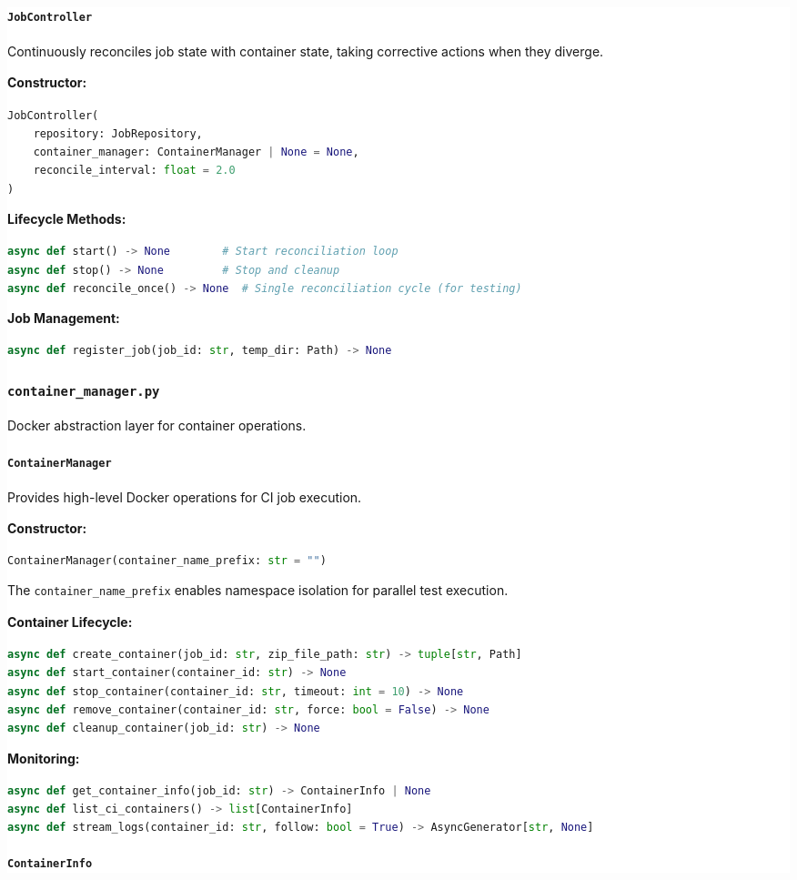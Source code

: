 #### `JobController`

Continuously reconciles job state with container state, taking corrective actions when they diverge.

**Constructor:**
```python
JobController(
    repository: JobRepository,
    container_manager: ContainerManager | None = None,
    reconcile_interval: float = 2.0
)
```

**Lifecycle Methods:**
```python
async def start() -> None        # Start reconciliation loop
async def stop() -> None         # Stop and cleanup
async def reconcile_once() -> None  # Single reconciliation cycle (for testing)
```

**Job Management:**
```python
async def register_job(job_id: str, temp_dir: Path) -> None
```

### `container_manager.py`

Docker abstraction layer for container operations.

#### `ContainerManager`

Provides high-level Docker operations for CI job execution.

**Constructor:**
```python
ContainerManager(container_name_prefix: str = "")
```

The `container_name_prefix` enables namespace isolation for parallel test execution.

**Container Lifecycle:**
```python
async def create_container(job_id: str, zip_file_path: str) -> tuple[str, Path]
async def start_container(container_id: str) -> None
async def stop_container(container_id: str, timeout: int = 10) -> None
async def remove_container(container_id: str, force: bool = False) -> None
async def cleanup_container(job_id: str) -> None
```

**Monitoring:**
```python
async def get_container_info(job_id: str) -> ContainerInfo | None
async def list_ci_containers() -> list[ContainerInfo]
async def stream_logs(container_id: str, follow: bool = True) -> AsyncGenerator[str, None]
```

#### `ContainerInfo`

